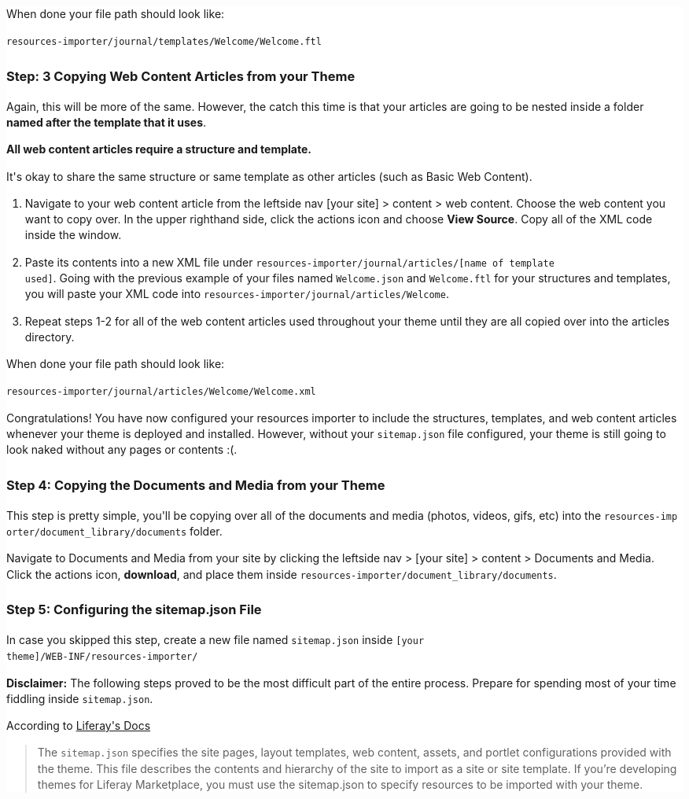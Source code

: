When done your file path should look like:

<code>resources-importer/journal/templates/Welcome/Welcome.ftl</code>

### Step: 3 Copying Web Content Articles from your Theme

Again, this will be more of the same. However, the catch this time is that your articles are going to be nested inside a folder __named after the template that it uses__.

__All web content articles require a structure and template.__

It's okay to share the same structure or same template as other articles (such as Basic Web Content).

1. Navigate to your web content article from the leftside nav [your site] > content > web content. Choose the web content you want to copy over. In the upper righthand side, click the actions icon and choose __View Source__. Copy all of the XML code inside the window.

2. Paste its contents into a new XML file under <code>resources-importer/journal/articles/[name of template used]</code>. Going with the previous example of your files named <code>Welcome.json</code> and <code>Welcome.ftl</code> for your structures and templates, you will paste your XML code into <code>resources-importer/journal/articles/Welcome</code>.

3. Repeat steps 1-2 for all of the web content articles used throughout your theme until they are all copied over into the articles directory.

When done your file path should look like:

<code>resources-importer/journal/articles/Welcome/Welcome.xml</code>

Congratulations! You have now configured your resources importer to include the structures, templates, and web content articles whenever your theme is deployed and installed. However, without your <code>sitemap.json</code> file configured, your theme is still going to look naked without any pages or contents :(.

### Step 4: Copying the Documents and Media from your Theme

This step is pretty simple, you'll be copying over all of the documents and media (photos, videos, gifs, etc) into the <code>resources-importer/document_library/documents</code> folder.

Navigate to Documents and Media from your site by clicking the leftside nav > [your site] > content > Documents and Media. Click the actions icon, __download__, and place them inside <code>resources-importer/document_library/documents</code>.


### Step 5: Configuring the sitemap.json File

In case you skipped this step, create a new file named <code>sitemap.json</code> inside <code>[your theme]/WEB-INF/resources-importer/</code>

**Disclaimer:** The following steps proved to be the most difficult part of the entire process. Prepare for spending most of your time fiddling inside <code>sitemap.json</code>.

According to [Liferay's Docs](https://dev.liferay.com/en/develop/tutorials/-/knowledge_base/7-1/creating-a-sitemap-for-the-resources-importer)

>The <code>sitemap.json</code> specifies the site pages, layout templates, web content, assets, and portlet configurations provided with the theme. This file describes the contents and hierarchy of the site to import as a site or site template. If you’re developing themes for Liferay Marketplace, you must use the sitemap.json to specify resources to be imported with your theme.
